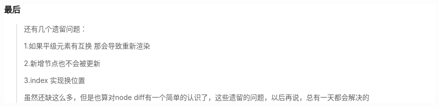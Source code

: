 ### 最后

> 还有几个遗留问题：
>
> 1.如果平级元素有互换 那会导致重新渲染
>
> 2.新增节点也不会被更新
>
> 3.index 实现换位置
>
> 虽然还缺这么多，但是也算对node diff有一个简单的认识了，这些遗留的问题，以后再说，总有一天都会解决的